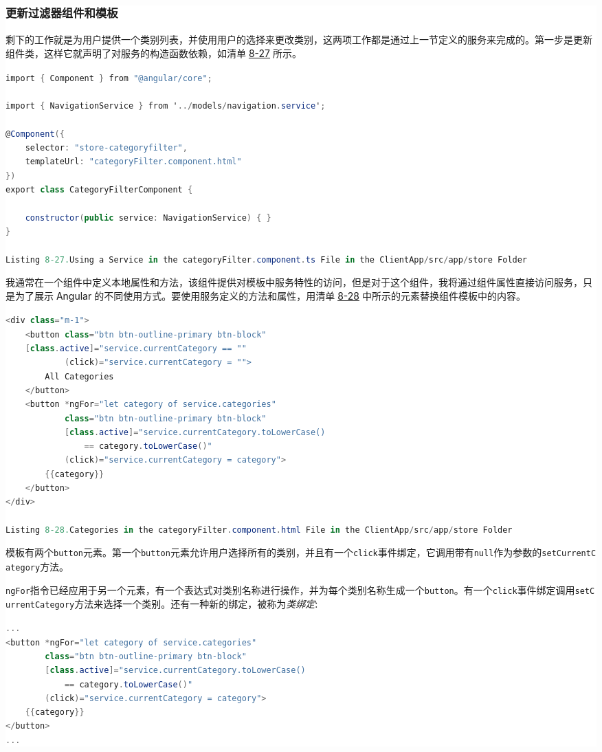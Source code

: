 ### 更新过滤器组件和模板

剩下的工作就是为用户提供一个类别列表，并使用用户的选择来更改类别，这两项工作都是通过上一节定义的服务来完成的。第一步是更新组件类，这样它就声明了对服务的构造函数依赖，如清单 [8-27](#PC34) 所示。

```cs
import { Component } from "@angular/core";

import { NavigationService } from '../models/navigation.service';

@Component({
    selector: "store-categoryfilter",
    templateUrl: "categoryFilter.component.html"
})
export class CategoryFilterComponent {

    constructor(public service: NavigationService) { }
}

Listing 8-27.Using a Service in the categoryFilter.component.ts File in the ClientApp/src/app/store Folder

```

我通常在一个组件中定义本地属性和方法，该组件提供对模板中服务特性的访问，但是对于这个组件，我将通过组件属性直接访问服务，只是为了展示 Angular 的不同使用方式。要使用服务定义的方法和属性，用清单 [8-28](#PC35) 中所示的元素替换组件模板中的内容。

```cs
<div class="m-1">
    <button class="btn btn-outline-primary btn-block"
    [class.active]="service.currentCategory == ""
            (click)="service.currentCategory = "">
        All Categories
    </button>
    <button *ngFor="let category of service.categories"
            class="btn btn-outline-primary btn-block"
            [class.active]="service.currentCategory.toLowerCase()
                == category.toLowerCase()"
            (click)="service.currentCategory = category">
        {{category}}
    </button>
</div>

Listing 8-28.Categories in the categoryFilter.component.html File in the ClientApp/src/app/store Folder

```

模板有两个`button`元素。第一个`button`元素允许用户选择所有的类别，并且有一个`click`事件绑定，它调用带有`null`作为参数的`setCurrentCategory`方法。

`ngFor`指令已经应用于另一个元素，有一个表达式对类别名称进行操作，并为每个类别名称生成一个`button`。有一个`click`事件绑定调用`setCurrentCategory`方法来选择一个类别。还有一种新的绑定，被称为*类绑定*:

```cs
...
<button *ngFor="let category of service.categories"
        class="btn btn-outline-primary btn-block"
        [class.active]="service.currentCategory.toLowerCase()
            == category.toLowerCase()"
        (click)="service.currentCategory = category">
    {{category}}
</button>
...

```
